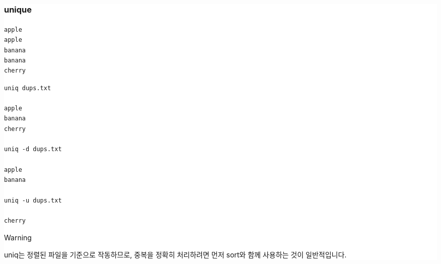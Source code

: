 ### unique

```
apple
apple
banana
banana
cherry
```

```
uniq dups.txt

apple
banana
cherry

uniq -d dups.txt

apple
banana

uniq -u dups.txt

cherry
```

> [!WARNING]  
> uniq는 정렬된 파일을 기준으로 작동하므로, 중복을 정확히 처리하려면 먼저 sort와 함께 사용하는 것이 일반적입니다.